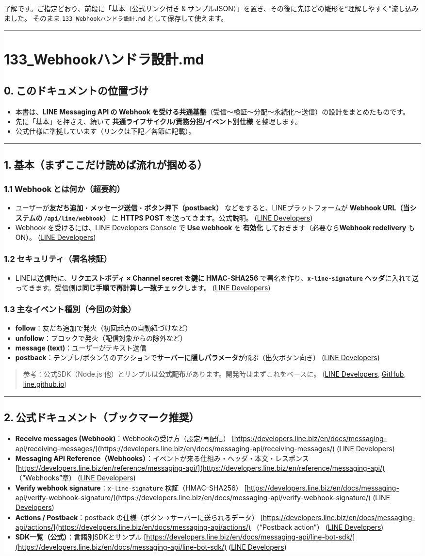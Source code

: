 了解です。ご指定どおり、前段に「基本（公式リンク付き & サンプルJSON）」を置き、その後に先ほどの雛形を“理解しやすく”流し込みました。
そのまま `133_Webhookハンドラ設計.md` として保存して使えます。

---

# 133\_Webhookハンドラ設計.md

## 0. このドキュメントの位置づけ

* 本書は、**LINE Messaging API の Webhook を受ける共通基盤**（受信〜検証〜分配〜永続化〜送信）の設計をまとめたものです。
* 先に「基本」を押さえ、続いて **共通ライフサイクル/責務分担/イベント別仕様** を整理します。
* 公式仕様に準拠しています（リンクは下記／各節に記載）。

---

## 1. 基本（まずここだけ読めば流れが掴める）

### 1.1 Webhook とは何か（超要約）

* ユーザーが**友だち追加**・**メッセージ送信**・**ボタン押下（postback）** などをすると、LINEプラットフォームが **Webhook URL（当システムの `/api/line/webhook`）** に **HTTPS POST** を送ってきます。公式説明。 ([LINE Developers][1])
* Webhook を受けるには、LINE Developers Console で **Use webhook** を **有効化** しておきます（必要なら**Webhook redelivery** もON）。 ([LINE Developers][2])

### 1.2 セキュリティ（署名検証）

* LINEは送信時に、**リクエストボディ × Channel secret を鍵に HMAC-SHA256** で署名を作り、**`x-line-signature` ヘッダ**に入れて送ってきます。受信側は**同じ手順で再計算し一致チェック**します。 ([LINE Developers][3])

### 1.3 主なイベント種別（今回の対象）

* **follow**：友だち追加で発火（初回起点の自動紐づけなど）
* **unfollow**：ブロックで発火（配信対象からの除外など）
* **message (text)**：ユーザーがテキスト送信
* **postback**：テンプレ/ボタン等のアクションで**サーバーに隠しパラメータ**が飛ぶ（出欠ボタン向き） ([LINE Developers][1])

> 参考：公式SDK（Node.js 他）とサンプルは**公式配布**があります。開発時はまずこれをベースに。 ([LINE Developers][4], [GitHub][5], [line.github.io][6])

---

## 2. 公式ドキュメント（ブックマーク推奨）

* **Receive messages (Webhook)**：Webhookの受け方（設定/再配信）
  [https://developers.line.biz/en/docs/messaging-api/receiving-messages/](https://developers.line.biz/en/docs/messaging-api/receiving-messages/) ([LINE Developers][2])
* **Messaging API Reference（Webhooks）**：イベントが来る仕組み・ヘッダ・本文・レスポンス
  [https://developers.line.biz/en/reference/messaging-api/](https://developers.line.biz/en/reference/messaging-api/) （“Webhooks”章） ([LINE Developers][1])
* **Verify webhook signature**：`x-line-signature` 検証（HMAC-SHA256）
  [https://developers.line.biz/en/docs/messaging-api/verify-webhook-signature/](https://developers.line.biz/en/docs/messaging-api/verify-webhook-signature/) ([LINE Developers][3])
* **Actions / Postback**：postback の仕様（ボタン→サーバーに送られるデータ）
  [https://developers.line.biz/en/docs/messaging-api/actions/](https://developers.line.biz/en/docs/messaging-api/actions/) （“Postback action”） ([LINE Developers][7])
* **SDK一覧（公式）**：言語別SDKとサンプル
  [https://developers.line.biz/en/docs/messaging-api/line-bot-sdk/](https://developers.line.biz/en/docs/messaging-api/line-bot-sdk/) ([LINE Developers][4])


[1]: https://developers.line.biz/en/reference/messaging-api/?utm_source=chatgpt.com "Messaging API reference - LINE Developers"
[2]: https://developers.line.biz/en/docs/messaging-api/receiving-messages/?utm_source=chatgpt.com "Receive messages (webhook) - LINE Developers"
[3]: https://developers.line.biz/en/docs/messaging-api/verify-webhook-signature/?utm_source=chatgpt.com "Verify webhook signature - LINE Developers"
[4]: https://developers.line.biz/en/docs/messaging-api/line-bot-sdk/?utm_source=chatgpt.com "LINE Messaging API SDKs"
[5]: https://github.com/line/line-bot-sdk-nodejs?utm_source=chatgpt.com "line/line-bot-sdk-nodejs: LINE Messaging API SDK for ..."
[6]: https://line.github.io/line-bot-sdk-nodejs/getting-started/install.html?utm_source=chatgpt.com "Install | line-bot-sdk-nodejs"
[7]: https://developers.line.biz/en/docs/messaging-api/actions/?utm_source=chatgpt.com "Actions | LINE Developers"
[8]: https://developers.line.biz/en/docs/line-login/verify-id-token/?utm_source=chatgpt.com "Get profile information from ID tokens | LINE Developers"
